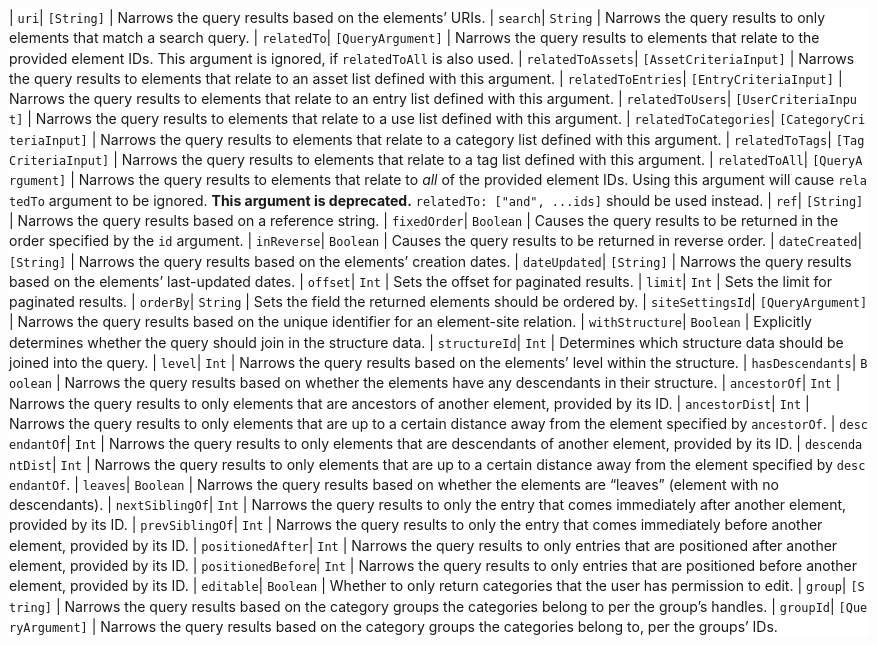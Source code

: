 | `uri`| `[String]` | Narrows the query results based on the elements’ URIs.
| `search`| `String` | Narrows the query results to only elements that match a search query.
| `relatedTo`| `[QueryArgument]` | Narrows the query results to elements that relate to the provided element IDs. This argument is ignored, if `relatedToAll` is also used.
| `relatedToAssets`| `[AssetCriteriaInput]` | Narrows the query results to elements that relate to an asset list defined with this argument.
| `relatedToEntries`| `[EntryCriteriaInput]` | Narrows the query results to elements that relate to an entry list defined with this argument.
| `relatedToUsers`| `[UserCriteriaInput]` | Narrows the query results to elements that relate to a use list defined with this argument.
| `relatedToCategories`| `[CategoryCriteriaInput]` | Narrows the query results to elements that relate to a category list defined with this argument.
| `relatedToTags`| `[TagCriteriaInput]` | Narrows the query results to elements that relate to a tag list defined with this argument.
| `relatedToAll`| `[QueryArgument]` | Narrows the query results to elements that relate to *all* of the provided element IDs. Using this argument will cause `relatedTo` argument to be ignored. **This argument is deprecated.** `relatedTo: ["and", ...ids]` should be used instead.
| `ref`| `[String]` | Narrows the query results based on a reference string.
| `fixedOrder`| `Boolean` | Causes the query results to be returned in the order specified by the `id` argument.
| `inReverse`| `Boolean` | Causes the query results to be returned in reverse order.
| `dateCreated`| `[String]` | Narrows the query results based on the elements’ creation dates.
| `dateUpdated`| `[String]` | Narrows the query results based on the elements’ last-updated dates.
| `offset`| `Int` | Sets the offset for paginated results.
| `limit`| `Int` | Sets the limit for paginated results.
| `orderBy`| `String` | Sets the field the returned elements should be ordered by.
| `siteSettingsId`| `[QueryArgument]` | Narrows the query results based on the unique identifier for an element-site relation.
| `withStructure`| `Boolean` | Explicitly determines whether the query should join in the structure data.
| `structureId`| `Int` | Determines which structure data should be joined into the query.
| `level`| `Int` | Narrows the query results based on the elements’ level within the structure.
| `hasDescendants`| `Boolean` | Narrows the query results based on whether the elements have any descendants in their structure.
| `ancestorOf`| `Int` | Narrows the query results to only elements that are ancestors of another element, provided by its ID.
| `ancestorDist`| `Int` | Narrows the query results to only elements that are up to a certain distance away from the element specified by `ancestorOf`.
| `descendantOf`| `Int` | Narrows the query results to only elements that are descendants of another element, provided by its ID.
| `descendantDist`| `Int` | Narrows the query results to only elements that are up to a certain distance away from the element specified by `descendantOf`.
| `leaves`| `Boolean` | Narrows the query results based on whether the elements are “leaves” (element with no descendants).
| `nextSiblingOf`| `Int` | Narrows the query results to only the entry that comes immediately after another element, provided by its ID.
| `prevSiblingOf`| `Int` | Narrows the query results to only the entry that comes immediately before another element, provided by its ID.
| `positionedAfter`| `Int` | Narrows the query results to only entries that are positioned after another element, provided by its ID.
| `positionedBefore`| `Int` | Narrows the query results to only entries that are positioned before another element, provided by its ID.
| `editable`| `Boolean` | Whether to only return categories that the user has permission to edit.
| `group`| `[String]` | Narrows the query results based on the category groups the categories belong to per the group’s handles.
| `groupId`| `[QueryArgument]` | Narrows the query results based on the category groups the categories belong to, per the groups’ IDs.

